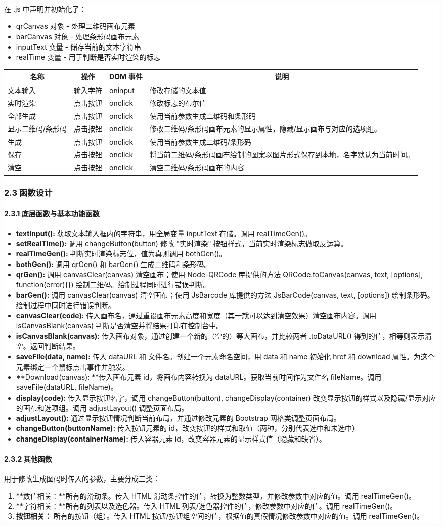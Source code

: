 在 .js 中声明并初始化了：

* qrCanvas 对象 - 处理二维码画布元素
* barCanvas 对象 - 处理条形码画布元素
* inputText 变量 - 储存当前的文本字符串
* realTime 变量 - 用于判断是否实时渲染的标志

| 名称              | 操作     | DOM 事件 | 说明                                                         |
| ----------------- | -------- | -------- | ------------------------------------------------------------ |
| 文本输入          | 输入字符 | oninput  | 修改存储的文本值                                             |
| 实时渲染          | 点击按钮 | onclick  | 修改标志的布尔值                                             |
| 全部生成          | 点击按钮 | onclick  | 使用当前参数生成二维码和条形码                               |
| 显示二维码/条形码 | 点击按钮 | onclick  | 修改二维码/条形码画布元素的显示属性，隐藏/显示画布与对应的选项组。 |
| 生成              | 点击按钮 | onclick  | 使用当前参数生成二维码/条形码                                |
| 保存              | 点击按钮 | onclick  | 将当前二维码/条形码画布绘制的图案以图片形式保存到本地，名字默认为当前时间。 |
| 清空              | 点击按钮 | onclick  | 清空二维码/条形码画布的内容                                  |

### 2.3 函数设计

#### 2.3.1 底层函数与基本功能函数

* **textInput():** 获取文本输入框内的字符串，用全局变量 inputText 存储。调用 realTimeGen()。
* **setRealTime():** 调用 changeButton(button) 修改 "实时渲染" 按钮样式，当前实时渲染标志做取反运算。
* **realTimeGen():** 判断实时渲染标志位，值为真则调用 bothGen()。
* **bothGen():** 调用 qrGen() 和 barGen() 生成二维码和条形码。
* **qrGen():** 调用 canvasClear(canvas) 清空画布；使用 Node-QRCode 库提供的方法 QRCode.toCanvas(canvas, text, [options], function(error){}) 绘制二维码。绘制过程同时进行错误判断。
* **barGen():** 调用 canvasClear(canvas) 清空画布；使用 JsBarcode 库提供的方法 JsBarCode(canvas, text, [options]) 绘制条形码。绘制过程中同时进行错误判断。
* **canvasClear(code):** 传入画布名，通过重设画布元素高度和宽度（其一就可以达到清空效果）清空画布内容。调用 isCanvasBlank(canvas) 判断是否清空并将结果打印在控制台中。
* **isCanvasBlank(canvas):** 传入画布对象，通过创建一个新的（空的）等大画布，并比较两者 .toDataURL() 得到的值，相等则表示清空。返回判断结果。
* **saveFile(data, name):** 传入 dataURL 和 文件名。创建一个元素命名空间，用 data 和 name 初始化 href 和 download 属性。为这个元素绑定一个鼠标点击事件并触发。 
* **Download(canvas): **传入画布元素 id，将画布内容转换为 dataURL。获取当前时间作为文件名 fileName。调用 saveFile(dataURL, fileName)。
* **display(code):** 传入显示按钮名字，调用 changeButton(button), changeDisplay(container) 改变显示按钮的样式以及隐藏/显示对应的画布和选项组。调用 adjustLayout() 调整页面布局。
* **adjustLayout():** 通过显示按钮情况判断当前布局，并通过修改元素的 Bootstrap 网格类调整页面布局。
* **changeButton(buttonName):** 传入按钮元素的 id，改变按钮的样式和取值（两种，分别代表选中和未选中）
* **changeDisplay(containerName):** 传入容器元素 id，改变容器元素的显示样式值（隐藏和缺省）。

#### 2.3.2 其他函数

用于修改生成图码时传入的参数，主要分成三类：

1. **数值相关：**所有的滑动条。传入 HTML 滑动条控件的值，转换为整数类型，并修改参数中对应的值。调用 realTimeGen()。
2. **字符相关：**所有的列表以及选色器。传入 HTML 列表/选色器控件的值，修改参数中对应的值。调用 realTimeGen()。
3. **按钮相关：** 所有的按钮（组）。传入 HTML 按钮/按钮组空间的值，根据值的真假情况修改参数中对应的值。调用 realTimeGen()。
